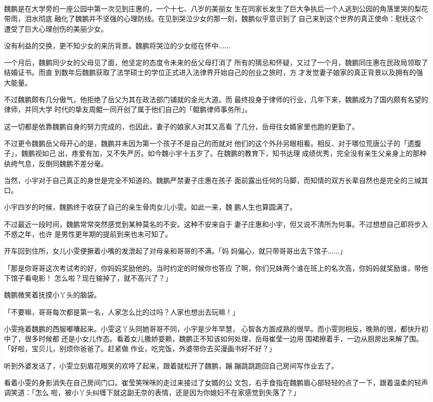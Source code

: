 魏鹏是在大学旁的一座公园中第一次见到庄惠的，一个十七、八岁的美丽女
生在同家长发生了巨大争执后一个人逃到公园的角落里哭的梨花带雨，泪水彻底
融化了魏鹏并不坚强的心理防线。在见到哭泣少女的那一刻，魏鹏似乎意识到了
自己来到这个世界的真正使命：慰抚这个遭受了巨大心理创伤的美丽少女。

没有利益的交换，更不知少女的来历背景。魏鹏将哭泣的少女缆在怀中……

一个月后，魏鹏同少女的父母见了面，他坚定的态度令未来的岳父母打消了
所有的猜忌和怀疑，又过了一个月，魏鹏同庄惠在民政局领取了结婚证书。而直
到数年后魏鹏获取了法学硕士的学位正式进入法律界开始自己的创业之旅时，方
才发觉妻子娘家的真正背景以及拥有的强大能量。

不过魏鹏颇有几分傲气，他拒绝了岳父为其在政法部门铺就的金光大道。而
最终投身于律师的行业，几年下来，魏鹏成为了国内颇有名望的律师，并同大学
时代的挚友周鲲一同开创了属于他们自己的「鲲鹏律师事务所」。

这一切都是依靠魏鹏自身的努力完成的，也因此，妻子的娘家人对其又高看
了几分，岳母往女婿家里也跑的更勤了。

不过更令魏鹏岳父母开心的是，魏鹏并未因为第一个孩子不是自己的而就对
他们的这个外孙另眼相看。相反、对于哪位荒唐公子的「遗腹子」，魏鹏视如己
出，疼爱有加，又不失严厉。如今魏小宇十五岁了。在魏鹏的教育下，知书达理
成绩优秀，完全没有亲生父亲身上的那种纨绔气息，反倒同魏鹏不差分毫。

当然，小宇对于自己真正的身世是完全不知道的。魏鹏严禁妻子庄惠在孩子
面前露出任何的马脚，而知情的双方长辈自然也是完全的三缄其口。

小宇四岁的时候，魏鹏终于收获了自己的亲生骨肉女儿小雯。如此一来，魏
鹏人生也算圆满了。

不过最近一段时间，魏鹏常常突然感觉到某种莫名的不安。这种不安来自于
妻子庄惠和小宇，但又说不清所为何事。不过想想自己即将步入不惑之年，也许
是男性更年期的提前到来也未可知了。

开车回到住所，女儿小雯便撅着小嘴的发泄起了对母亲和哥哥的不满。「妈
妈偏心，就只带哥哥出去下馆子……」

「那是你哥哥这次考试考的好，你妈妈奖励他的。当时约定的时候你也答应
了啊，你们兄妹两个谁在班上的名次高，你妈妈就奖励谁，带他下馆子看电影！
怎么啦？现在输掉了，就不高兴了？」

魏鹏微笑着抚摸小丫头的脑袋。

「不要嘛，哥哥每次都是第一名，人家怎么比的过吗？人家也想出去玩嘛！」

小雯拖着魏鹏的西服嘟囔起来。小雯这丫头同她哥哥不同，小宇是少年早慧，
心智各方面成熟的很早。而小雯则相反，晚熟的很，都快升初中了，很多时候都
还是小女儿作态。看着女儿撒娇耍赖，魏鹏正不知该如何处理，岳母崔莹一边用
围裙擦着手，一边从厨房出来解了围。「好啦，宝贝儿，别烦你爸爸了。赶紧做
作业，吃完饭，外婆带你去买漫画书好不好？」

听到外婆发话了，小雯立刻眉花眼笑的欢呼了起来，跟着就松开了魏鹏，蹦
蹦跳跳跑回自己房间写作业去了。

看着小雯的身影消失在自己房间门口。崔莹笑咪咪的走过来接过了女婿的公
文包，右手食指在魏鹏眉心部轻轻的点了一下，跟着温柔的轻声调笑道：「怎么
啦，被小丫头纠缠下就这副无奈的表情，还是因为你媳妇不在家感觉到失落了？」

